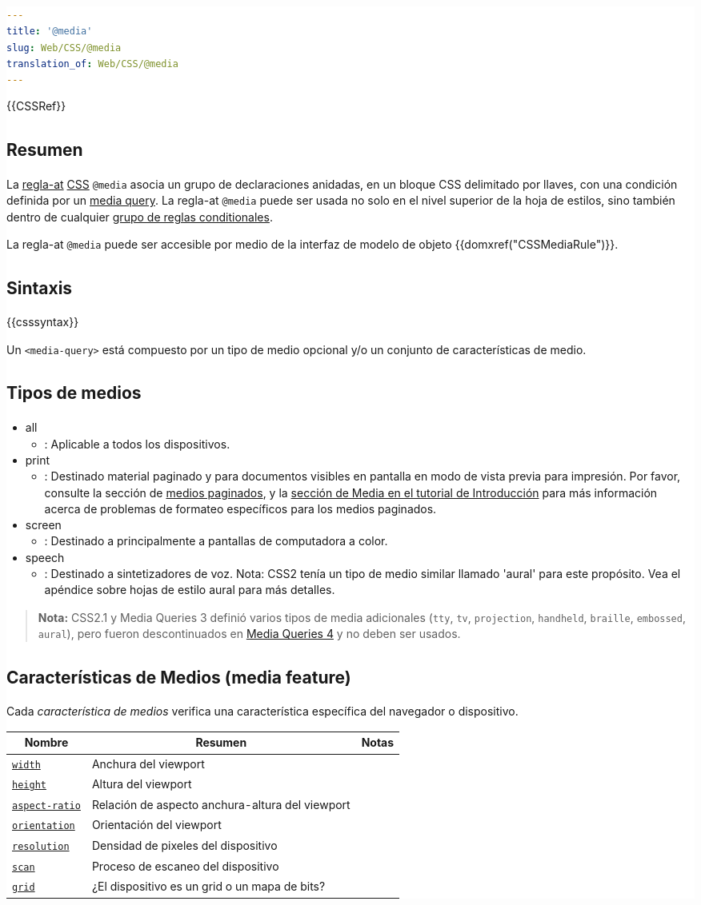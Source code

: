 ```yaml
---
title: '@media'
slug: Web/CSS/@media
translation_of: Web/CSS/@media
---
```


{{CSSRef}}

## Resumen

La [regla-at](/es/docs/Web/CSS/At-rule) [CSS](/es/docs/Web/CSS) `@media` asocia un grupo de declaraciones anidadas, en un bloque CSS delimitado por llaves, con una condición definida por un [media query](/es/docs/CSS/Media_queries). La regla-at `@media` puede ser usada no solo en el nivel superior de la hoja de estilos, sino también dentro de cualquier [grupo de reglas conditionales](/es/docs/Web/CSS/At-rule#Grupos_de_Reglas_Condicionales).

La regla-at `@media` puede ser accesible por medio de la interfaz de modelo de objeto {{domxref("CSSMediaRule")}}.

## Sintaxis

{{csssyntax}}

Un `<media-query>` está compuesto por un tipo de medio opcional y/o un conjunto de características de medio.

## Tipos de medios

- all
  - : Aplicable a todos los dispositivos.
- print
  - : Destinado material paginado y para documentos visibles en pantalla en modo de vista previa para impresión. Por favor, consulte la sección de [medios paginados](/es/docs/Web/CSS/Paged_Media), y la [sección de Media en el tutorial de Introducción](/es/docs/Web/CSS/Introducción/Media) para más información acerca de problemas de formateo específicos para los medios paginados.
- screen
  - : Destinado a principalmente a pantallas de computadora a color.
- speech
  - : Destinado a sintetizadores de voz. Nota: CSS2 tenía un tipo de medio similar llamado 'aural' para este propósito. Vea el apéndice sobre hojas de estilo aural para más detalles.

> **Nota:** CSS2.1 y Media Queries 3 definió varios tipos de media adicionales (`tty`, `tv`, `projection`, `handheld`, `braille`, `embossed`, `aural`), pero fueron descontinuados en [Media Queries 4](http://dev.w3.org/csswg/mediaqueries/#media-types) y no deben ser usados.

## Características de Medios (media feature)

Cada _característica de medios_ verifica una característica específica del navegador o dispositivo.

| Nombre                                                                                                              | Resumen                                                                                                                                                    | Notas                                                                                                                            |
| ------------------------------------------------------------------------------------------------------------------- | ---------------------------------------------------------------------------------------------------------------------------------------------------------- | -------------------------------------------------------------------------------------------------------------------------------- |
| [`width`](/es/docs/Web/CSS/@media/width)                                                                            | Anchura del viewport                                                                                                                                       |                                                                                                                                  |
| [`height`](/es/docs/Web/CSS/@media/height)                                                                          | Altura del viewport                                                                                                                                        |                                                                                                                                  |
| [`aspect-ratio`](/es/docs/Web/CSS/@media/aspect-ratio)                                                              | Relación de aspecto anchura-altura del viewport                                                                                                            |                                                                                                                                  |
| [`orientation`](/es/docs/Web/CSS/@media/orientation)                                                                | Orientación del viewport                                                                                                                                   |                                                                                                                                  |
| [`resolution`](/es/docs/Web/CSS/@media/resolution)                                                                  | Densidad de pixeles del dispositivo                                                                                                                        |                                                                                                                                  |
| [`scan`](/es/docs/Web/CSS/@media/scan)                                                                              | Proceso de escaneo del dispositivo                                                                                                                         |                                                                                                                                  |
| [`grid`](/es/docs/Web/CSS/@media/grid)                                                                              | ¿El dispositivo es un grid o un mapa de bits?                                                                                                              |                                                                                                                                  |